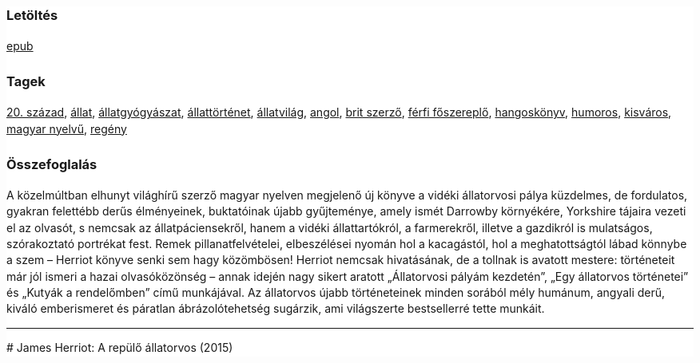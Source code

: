 ### Letöltés
[epub](https://github.com/BercziSandor/calibre_lib/raw/main/main/James%20Herriot/Minden%20elo%20az%20eg%20alatt%20%28925%29/Minden%20elo%20az%20eg%20alatt%20-%20James%20Herriot.epub)

### Tagek
[20. század](https://github.com/berczisandor/calibre_lib/blob/main/main/_tags/20.%20sz%c3%a1zad.md), [állat](https://github.com/berczisandor/calibre_lib/blob/main/main/_tags/%c3%a1llat.md), [állatgyógyászat](https://github.com/berczisandor/calibre_lib/blob/main/main/_tags/%c3%a1llatgy%c3%b3gy%c3%a1szat.md), [állattörténet](https://github.com/berczisandor/calibre_lib/blob/main/main/_tags/%c3%a1llatt%c3%b6rt%c3%a9net.md), [állatvilág](https://github.com/berczisandor/calibre_lib/blob/main/main/_tags/%c3%a1llatvil%c3%a1g.md), [angol](https://github.com/berczisandor/calibre_lib/blob/main/main/_tags/angol.md), [brit szerző](https://github.com/berczisandor/calibre_lib/blob/main/main/_tags/brit%20szerz%c5%91.md), [férfi főszereplő](https://github.com/berczisandor/calibre_lib/blob/main/main/_tags/f%c3%a9rfi%20f%c5%91szerepl%c5%91.md), [hangoskönyv](https://github.com/berczisandor/calibre_lib/blob/main/main/_tags/hangosk%c3%b6nyv.md), [humoros](https://github.com/berczisandor/calibre_lib/blob/main/main/_tags/humoros.md), [kisváros](https://github.com/berczisandor/calibre_lib/blob/main/main/_tags/kisv%c3%a1ros.md), [magyar nyelvű](https://github.com/berczisandor/calibre_lib/blob/main/main/_tags/magyar%20nyelv%c5%b1.md), [regény](https://github.com/berczisandor/calibre_lib/blob/main/main/_tags/reg%c3%a9ny.md)

### Összefoglalás
<div>
<p>A közelmúltban elhunyt világhírű szerző magyar nyelven megjelenő új könyve a vidéki állatorvosi pálya küzdelmes, de fordulatos, gyakran felettébb derűs élményeinek, buktatóinak újabb gyűjteménye, amely ismét Darrowby környékére, Yorkshire tájaira vezeti el az olvasót, s nemcsak az állatpáciensekről, hanem a vidéki állattartókról, a farmerekről, illetve a gazdikról is mulatságos, szórakoztató portrékat fest. Remek pillanatfelvételei, elbeszélései nyomán hol a kacagástól, hol a meghatottságtól lábad könnybe a szem – Herriot könyve senki sem hagy közömbösen! Herriot nemcsak hivatásának, de a tollnak is avatott mestere: történeteit már jól ismeri a hazai olvasóközönség – annak idején nagy sikert aratott „Állatorvosi pályám kezdetén”, „Egy állatorvos történetei” és „Kutyák a rendelőmben” című munkájával. Az állatorvos újabb történeteinek minden sorából mély humánum, angyali derű, kiváló emberismeret és páratlan ábrázolótehetség sugárzik, ami világszerte bestsellerré tette munkáit.</p></div>


<hr/>
# <a name="id_929">James Herriot: A repülő állatorvos (2015)</a>